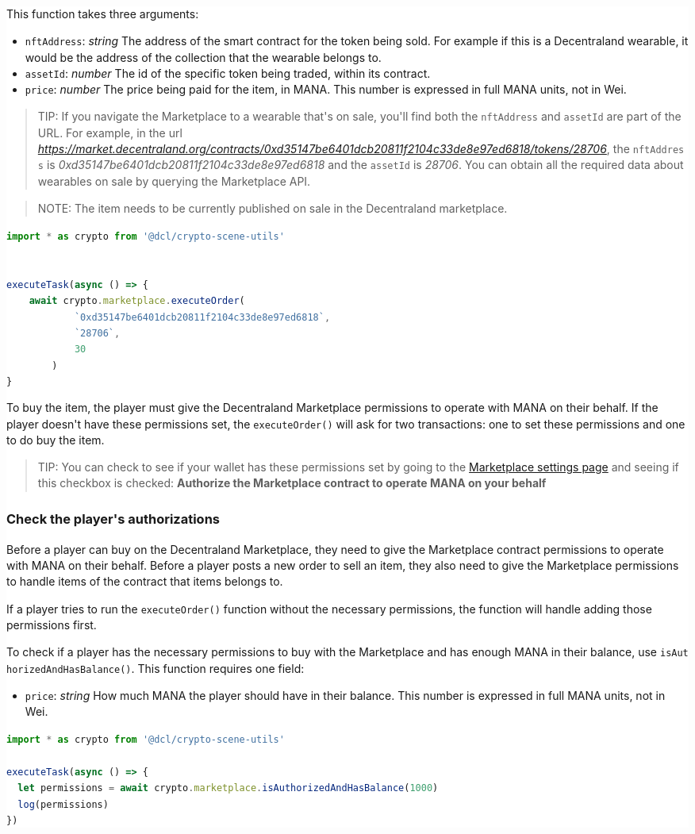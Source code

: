 This function takes three arguments:

- `nftAddress`: _string_ The address of the smart contract for the token being sold. For example if this is a Decentraland wearable, it would be the address of the collection that the wearable belongs to.
- `assetId`: _number_ The id of the specific token being traded, within its contract.
- `price`: _number_ The price being paid for the item, in MANA. This number is expressed in full MANA units, not in Wei.

> TIP: If you navigate the Marketplace to a wearable that's on sale, you'll find both the `nftAddress` and `assetId` are part of the URL. For example, in the url _https://market.decentraland.org/contracts/0xd35147be6401dcb20811f2104c33de8e97ed6818/tokens/28706_, the `nftAddress` is _0xd35147be6401dcb20811f2104c33de8e97ed6818_ and the `assetId` is _28706_. You can obtain all the required data about wearables on sale by querying the Marketplace API.

> NOTE: The item needs to be currently published on sale in the Decentraland marketplace.

```ts
import * as crypto from '@dcl/crypto-scene-utils'


executeTask(async () => {
	await crypto.marketplace.executeOrder(
        	`0xd35147be6401dcb20811f2104c33de8e97ed6818`,
       		`28706`,
        	30
      	)
}
```

To buy the item, the player must give the Decentraland Marketplace permissions to operate with MANA on their behalf. If the player doesn't have these permissions set, the `executeOrder()` will ask for two transactions: one to set these permissions and one to do buy the item.

> TIP: You can check to see if your wallet has these permissions set by going to the [Marketplace settings page](https://market.decentraland.org/settings) and seeing if this checkbox is checked: **Authorize the Marketplace contract to operate MANA on your behalf**

### Check the player's authorizations

Before a player can buy on the Decentraland Marketplace, they need to give the Marketplace contract permissions to operate with MANA on their behalf. Before a player posts a new order to sell an item, they also need to give the Marketplace permissions to handle items of the contract that items belongs to.

If a player tries to run the `executeOrder()` function without the necessary permissions, the function will handle adding those permissions first.

To check if a player has the necessary permissions to buy with the Marketplace and has enough MANA in their balance, use `isAuthorizedAndHasBalance()`. This function requires one field:

- `price`: _string_ How much MANA the player should have in their balance. This number is expressed in full MANA units, not in Wei.

```ts
import * as crypto from '@dcl/crypto-scene-utils'

executeTask(async () => {
  let permissions = await crypto.marketplace.isAuthorizedAndHasBalance(1000)
  log(permissions)
})
```
